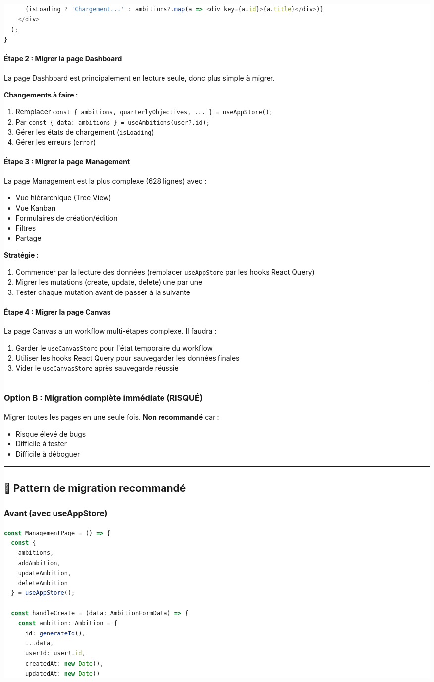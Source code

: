 ```typescript
      {isLoading ? 'Chargement...' : ambitions?.map(a => <div key={a.id}>{a.title}</div>)}
    </div>
  );
}
```

#### Étape 2 : Migrer la page Dashboard
La page Dashboard est principalement en lecture seule, donc plus simple à migrer.

**Changements à faire :**
1. Remplacer `const { ambitions, quarterlyObjectives, ... } = useAppStore();`
2. Par `const { data: ambitions } = useAmbitions(user?.id);`
3. Gérer les états de chargement (`isLoading`)
4. Gérer les erreurs (`error`)

#### Étape 3 : Migrer la page Management
La page Management est la plus complexe (628 lignes) avec :
- Vue hiérarchique (Tree View)
- Vue Kanban
- Formulaires de création/édition
- Filtres
- Partage

**Stratégie :**
1. Commencer par la lecture des données (remplacer `useAppStore` par les hooks React Query)
2. Migrer les mutations (create, update, delete) une par une
3. Tester chaque mutation avant de passer à la suivante

#### Étape 4 : Migrer la page Canvas
La page Canvas a un workflow multi-étapes complexe. Il faudra :
1. Garder le `useCanvasStore` pour l'état temporaire du workflow
2. Utiliser les hooks React Query pour sauvegarder les données finales
3. Vider le `useCanvasStore` après sauvegarde réussie

---

### Option B : Migration complète immédiate (RISQUÉ)

Migrer toutes les pages en une seule fois. **Non recommandé** car :
- Risque élevé de bugs
- Difficile à tester
- Difficile à déboguer

---

## 📝 Pattern de migration recommandé

### Avant (avec useAppStore)
```typescript
const ManagementPage = () => {
  const {
    ambitions,
    addAmbition,
    updateAmbition,
    deleteAmbition
  } = useAppStore();

  const handleCreate = (data: AmbitionFormData) => {
    const ambition: Ambition = {
      id: generateId(),
      ...data,
      userId: user!.id,
      createdAt: new Date(),
      updatedAt: new Date()
```
